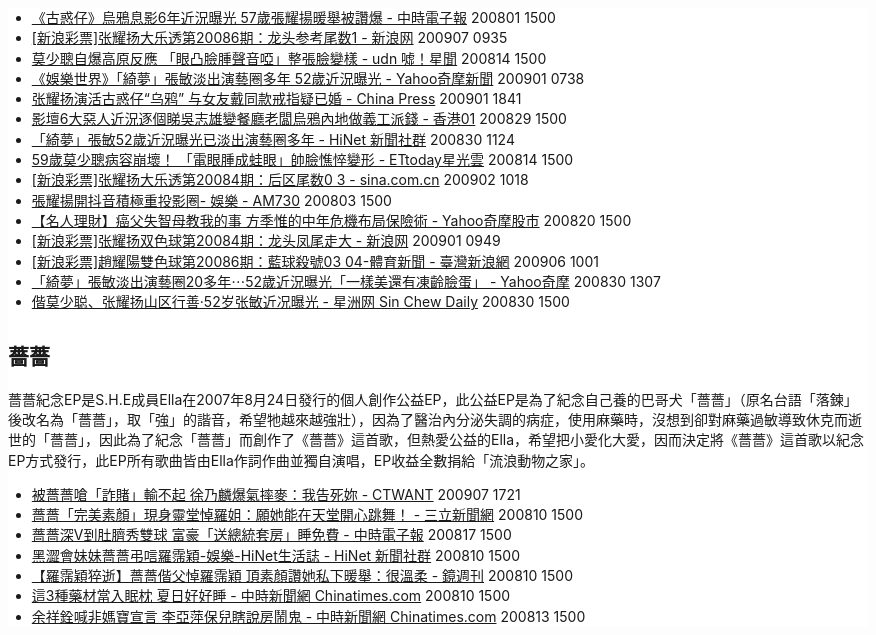 - [《古惑仔》烏鴉息影6年近況曝光 57歲張耀揚暖舉被讚爆 - 中時電子報](https://www.chinatimes.com/realtimenews/20200801004166-260404 "《古惑仔》烏鴉息影6年近況曝光 57歲張耀揚暖舉被讚爆 - 中時電子報") 200801 1500
- [[新浪彩票]张耀扬大乐透第20086期：龙头参考尾数1 - 新浪网](https://sports.sina.com.cn/l/2020-09-07/doc-iivhvpwy5289705.shtml "[新浪彩票]张耀扬大乐透第20086期：龙头参考尾数1 - 新浪网") 200907 0935
- [莫少聰自爆高原反應 「眼凸臉腫聲音啞」整張臉變樣 - udn 噓！星聞](https://stars.udn.com/star/story/10089/4780901 "莫少聰自爆高原反應 「眼凸臉腫聲音啞」整張臉變樣 - udn 噓！星聞") 200814 1500
- [《娛樂世界》「綺夢」張敏淡出演藝圈多年 52歲近況曝光 - Yahoo奇摩新聞](https://tw.stock.yahoo.com/news/%E5%A8%9B%E6%A8%82%E4%B8%96%E7%95%8C-%E7%B6%BA%E5%A4%A2-%E5%BC%B5%E6%95%8F%E6%B7%A1%E5%87%BA%E6%BC%94%E8%97%9D%E5%9C%88%E5%A4%9A%E5%B9%B4-52%E6%AD%B2%E8%BF%91%E6%B3%81%E6%9B%9D%E5%85%89-233839769.html "《娛樂世界》「綺夢」張敏淡出演藝圈多年 52歲近況曝光 - Yahoo奇摩新聞") 200901 0738
- [张耀扬演活古惑仔“乌鸦” 与女友戴同款戒指疑已婚 - China Press](https://www.chinapress.com.my/20200901/%E5%BC%A0%E8%80%80%E6%89%AC%E6%BC%94%E6%B4%BB%E5%8F%A4%E6%83%91%E4%BB%94%E4%B9%8C%E9%B8%A6-%E4%B8%8E%E5%A5%B3%E5%8F%8B%E6%88%B4%E5%90%8C%E6%AC%BE%E6%88%92%E6%8C%87%E7%96%91%E5%B7%B2/ "张耀扬演活古惑仔“乌鸦” 与女友戴同款戒指疑已婚 - China Press") 200901 1841
- [影壇6大惡人近況逐個睇吳志雄變餐廳老闆烏鴉內地做義工派錢 - 香港01](https://www.hk01.com/%E5%8D%B3%E6%99%82%E5%A8%9B%E6%A8%82/516853/%E5%BD%B1%E5%A3%876%E5%A4%A7%E6%83%A1%E4%BA%BA%E8%BF%91%E6%B3%81%E9%80%90%E5%80%8B%E7%9D%87-%E5%90%B3%E5%BF%97%E9%9B%84%E8%AE%8A%E9%A4%90%E5%BB%B3%E8%80%81%E9%97%86-%E7%83%8F%E9%B4%89%E5%85%A7%E5%9C%B0%E5%81%9A%E7%BE%A9%E5%B7%A5%E6%B4%BE%E9%8C%A2 "影壇6大惡人近況逐個睇吳志雄變餐廳老闆烏鴉內地做義工派錢 - 香港01") 200829 1500
- [「綺夢」張敏52歲近況曝光已淡出演藝圈多年 - HiNet 新聞社群](https://times.hinet.net/news/23030291 "「綺夢」張敏52歲近況曝光已淡出演藝圈多年 - HiNet 新聞社群") 200830 1124
- [59歲莫少聰病容崩壞！ 「電眼腫成蛙眼」帥臉憔悴變形 - ETtoday星光雲](https://star.ettoday.net/news/1785091 "59歲莫少聰病容崩壞！ 「電眼腫成蛙眼」帥臉憔悴變形 - ETtoday星光雲") 200814 1500
- [[新浪彩票]张耀扬大乐透第20084期：后区尾数0 3 - sina.com.cn](https://sports.sina.com.cn/l/2020-09-02/doc-iivhuipp2043492.shtml "[新浪彩票]张耀扬大乐透第20084期：后区尾数0 3 - sina.com.cn") 200902 1018
- [張耀揚開抖音積極重投影圈- 娛樂 - AM730](https://www.am730.com.hk/news/%E5%A8%9B%E6%A8%82/%E5%BC%B5%E8%80%80%E6%8F%9A%E9%96%8B%E6%8A%96%E9%9F%B3-%E7%A9%8D%E6%A5%B5%E9%87%8D%E6%8A%95%E5%BD%B1%E5%9C%88-229216 "張耀揚開抖音積極重投影圈- 娛樂 - AM730") 200803 1500
- [【名人理財】癌父失智母教我的事 方季惟的中年危機布局保險術 - Yahoo奇摩股市](https://tw.stock.yahoo.com/video/%E5%90%8D%E4%BA%BA%E7%90%86%E8%B2%A1-%E7%99%8C%E7%88%B6%E5%A4%B1%E6%99%BA%E6%AF%8D%E6%95%99%E6%88%91%E7%9A%84%E4%BA%8B-%E6%96%B9%E5%AD%A3%E6%83%9F%E7%9A%84%E4%B8%AD%E5%B9%B4%E5%8D%B1%E6%A9%9F%E5%B8%83%E5%B1%80%E4%BF%9D%E9%9A%AA%E8%A1%93-233000355.html "【名人理財】癌父失智母教我的事 方季惟的中年危機布局保險術 - Yahoo奇摩股市") 200820 1500
- [[新浪彩票]张耀扬双色球第20084期：龙头凤尾走大 - 新浪网](https://sports.sina.com.cn/l/2020-09-01/doc-iivhuipp1831100.shtml "[新浪彩票]张耀扬双色球第20084期：龙头凤尾走大 - 新浪网") 200901 0949
- [[新浪彩票]趙耀陽雙色球第20086期：藍球殺號03 04-體育新聞 - 臺灣新浪網](https://news.sina.com.tw/article/20200906/36256852.html "[新浪彩票]趙耀陽雙色球第20086期：藍球殺號03 04-體育新聞 - 臺灣新浪網") 200906 1001
- [「綺夢」張敏淡出演藝圈20多年⋯52歲近況曝光「一樣美還有凍齡臉蛋」 - Yahoo奇摩](https://tw.mobi.yahoo.com/home/%E7%B6%BA%E5%A4%A2%E5%BC%B5%E6%95%8F%E6%B7%A1%E5%87%BA%E6%BC%94%E8%97%9D%E5%9C%88-20-%E5%A4%9A%E5%B9%B4-52-%E6%AD%B2%E8%BF%91%E6%B3%81%E6%9B%9D%E5%85%89%E4%B8%80%E6%A8%A3%E7%BE%8E%E9%82%84%E6%9C%89%E5%87%8D%E9%BD%A1%E8%87%89%E8%9B%8B-050734352.html "「綺夢」張敏淡出演藝圈20多年⋯52歲近況曝光「一樣美還有凍齡臉蛋」 - Yahoo奇摩") 200830 1307
- [偕莫少聪、张耀扬山区行善·52岁张敏近况曝光 - 星洲网 Sin Chew Daily](https://www.sinchew.com.my/pad/con/content_2334265.html "偕莫少聪、张耀扬山区行善·52岁张敏近况曝光 - 星洲网 Sin Chew Daily") 200830 1500

## 薔薔

薔薔紀念EP是S.H.E成員Ella在2007年8月24日發行的個人創作公益EP，此公益EP是為了紀念自己養的巴哥犬「薔薔」（原名台語「落鍊」後改名為「薔薔」，取「強」的諧音，希望牠越來越強壯），因為了醫治內分泌失調的病症，使用麻藥時，沒想到卻對麻藥過敏導致休克而逝世的「薔薔」，因此為了紀念「薔薔」而創作了《薔薔》這首歌，但熱愛公益的Ella，希望把小愛化大愛，因而決定將《薔薔》這首歌以紀念EP方式發行，此EP所有歌曲皆由Ella作詞作曲並獨自演唱，EP收益全數捐給「流浪動物之家」。
- [被薔薔嗆「詐賭」輸不起 徐乃麟爆氣摔麥：我告死妳 - CTWANT](https://www.ctwant.com/article/71801 "被薔薔嗆「詐賭」輸不起 徐乃麟爆氣摔麥：我告死妳 - CTWANT") 200907 1721
- [薔薔「完美素顏」現身靈堂悼羅姐：願她能在天堂開心跳舞！ - 三立新聞網](https://star.setn.com/news/794305 "薔薔「完美素顏」現身靈堂悼羅姐：願她能在天堂開心跳舞！ - 三立新聞網") 200810 1500
- [薔薔深V到肚臍秀雙球 富豪「送總統套房」睡免費 - 中時電子報](https://www.chinatimes.com/fashion/20200817001543-263903 "薔薔深V到肚臍秀雙球 富豪「送總統套房」睡免費 - 中時電子報") 200817 1500
- [黑澀會妹妹薔薔弔唁羅霈穎-娛樂-HiNet生活誌 - HiNet 新聞社群](https://times.hinet.net/news/23006480 "黑澀會妹妹薔薔弔唁羅霈穎-娛樂-HiNet生活誌 - HiNet 新聞社群") 200810 1500
- [【羅霈穎猝逝】薔薔偕父悼羅霈穎 頂素顏讚她私下暖舉：很溫柔 - 鏡週刊](https://www.mirrormedia.mg/story/20200810ent021/ "【羅霈穎猝逝】薔薔偕父悼羅霈穎 頂素顏讚她私下暖舉：很溫柔 - 鏡週刊") 200810 1500
- [這3種藥材當入眠枕 夏日好好睡 - 中時新聞網 Chinatimes.com](https://www.chinatimes.com/realtimenews/20200810002275-260405 "這3種藥材當入眠枕 夏日好好睡 - 中時新聞網 Chinatimes.com") 200810 1500
- [余祥銓喊非媽寶宣言 李亞萍保兒瞎說房鬧鬼 - 中時新聞網 Chinatimes.com](https://www.chinatimes.com/realtimenews/20200813002496-260404 "余祥銓喊非媽寶宣言 李亞萍保兒瞎說房鬧鬼 - 中時新聞網 Chinatimes.com") 200813 1500